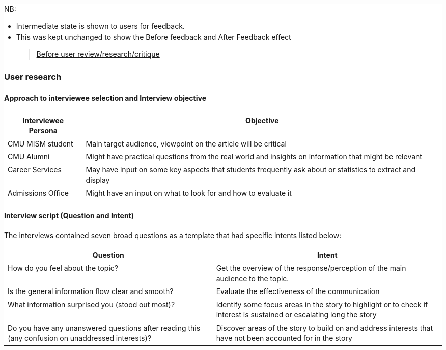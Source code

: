 NB:

- Intermediate state is shown to users for feedback.
- This was kept unchanged to show the Before feedback and After Feedback effect
  > <a href="https://preview.shorthand.com/cVWczl9KJEQdnJax" target="_blank">Before user review/research/critique</a>

### User research

#### Approach to interviewee selection and Interview objective

<table>
  <tr>
    <th>Interviewee Persona</th>
    <th>Objective</th>
  </tr>
  <tr>
    <td>CMU MISM student</td>
    <td>Main target audience, viewpoint on the article will be critical</td>
  </tr>
  <tr>
    <td>CMU Alumni</td>
    <td>Might have practical questions from the real world and insights on information that might be relevant</td>
  </tr>
    <tr>
    <td>Career Services</td>
    <td>May have input on some key aspects that students frequently ask about or statistics to extract and display</td>
  </tr>
    <tr>
    <td>Admissions Office</td>
    <td>Might have an input on what to look for and how to evaluate it</td>
  </tr>
</table>

#### Interview script (Question and Intent)

The interviews contained seven broad questions as a template that had specific intents listed below:

<table>
  <tr>
    <th>Question</th>
    <th>Intent</th>
  </tr>
  <tr>
    <td>How do you feel about the topic?</td>
    <td>Get the overview of the response/perception of the main audience to the topic.</td>
  </tr>
  <tr>
    <td>Is the general information flow clear and smooth?</td>
    <td>Evaluate the effectiveness of the communication</td>
  </tr>
    <tr>
    <td>What information surprised you (stood out most)?</td>
    <td>Identify some focus areas in the story to highlight or to check if interest is sustained or escalating long the story</td>
  </tr>
    <tr>
    <td>Do you have any unanswered questions after reading this (any confusion on unaddressed interests)?</td>
    <td>Discover areas of the story to build on and address interests that have not been accounted for in the story</td>